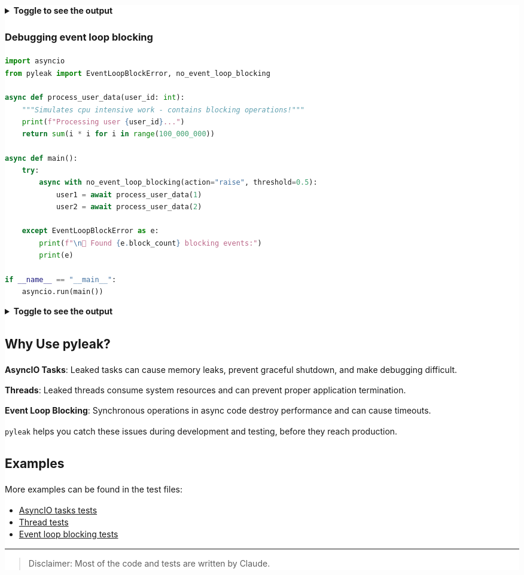 
<details><summary><b>Toggle to see the output</b></summary></details>

### Debugging event loop blocking

```python
import asyncio
from pyleak import EventLoopBlockError, no_event_loop_blocking

async def process_user_data(user_id: int):
    """Simulates cpu intensive work - contains blocking operations!"""
    print(f"Processing user {user_id}...")
    return sum(i * i for i in range(100_000_000))

async def main():
    try:
        async with no_event_loop_blocking(action="raise", threshold=0.5):
            user1 = await process_user_data(1)
            user2 = await process_user_data(2)

    except EventLoopBlockError as e:
        print(f"\n🚨 Found {e.block_count} blocking events:")
        print(e)

if __name__ == "__main__":
    asyncio.run(main())
```


<details><summary><b>Toggle to see the output</b></summary></details>









## Why Use pyleak?

**AsyncIO Tasks**: Leaked tasks can cause memory leaks, prevent graceful shutdown, and make debugging difficult.

**Threads**: Leaked threads consume system resources and can prevent proper application termination.

**Event Loop Blocking**: Synchronous operations in async code destroy performance and can cause timeouts.

`pyleak` helps you catch these issues during development and testing, before they reach production.

## Examples

More examples can be found in the test files:
- [AsyncIO tasks tests](./tests/test_task_leaks.py) 
- [Thread tests](./tests/test_thread_leaks.py)
- [Event loop blocking tests](./tests/test_event_loop_blocking.py)

---

> Disclaimer: Most of the code and tests are written by Claude.
